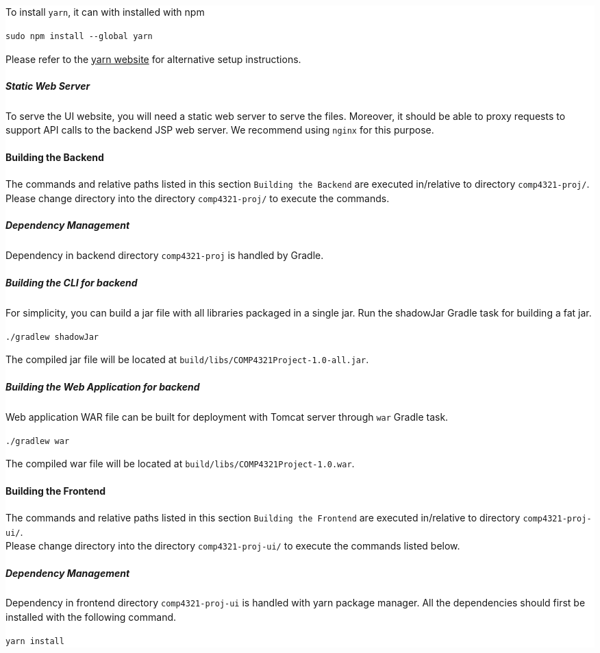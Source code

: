 To install `yarn`, it can with installed with npm

```bash=
sudo npm install --global yarn
```  

Please refer to the [yarn website](https://classic.yarnpkg.com/en/docs/install) for alternative setup instructions.

##### Static Web Server

To serve the UI website, you will need a static web server to serve the files. Moreover, it should be able to proxy requests to support API calls to the backend JSP web server. We recommend using `nginx` for this purpose.

#### Building the Backend

The commands and relative paths listed in this section `Building the Backend` are executed in/relative to directory `comp4321-proj/`. Please change directory into the directory `comp4321-proj/` to execute the commands.

##### Dependency Management

Dependency in backend directory `comp4321-proj` is handled by Gradle.

##### Building the CLI for backend

For simplicity, you can build a jar file with all libraries packaged in a single jar. Run the shadowJar Gradle task for building a fat jar.

```bash=
./gradlew shadowJar
```

The compiled jar file will be located at `build/libs/COMP4321Project-1.0-all.jar`.

##### Building the Web Application for backend

Web application WAR file can be built for deployment with Tomcat server through `war` Gradle task.

```bash=
./gradlew war
```

The compiled war file will be located at `build/libs/COMP4321Project-1.0.war`.

#### Building the Frontend

The commands and relative paths listed in this section `Building the Frontend` are executed in/relative to directory `comp4321-proj-ui/`.  
Please change directory into the directory `comp4321-proj-ui/` to execute the commands listed below.

##### Dependency Management

Dependency in frontend directory `comp4321-proj-ui` is handled with yarn package manager. All the dependencies should first be installed with the following command.

```bash=
yarn install  
```
